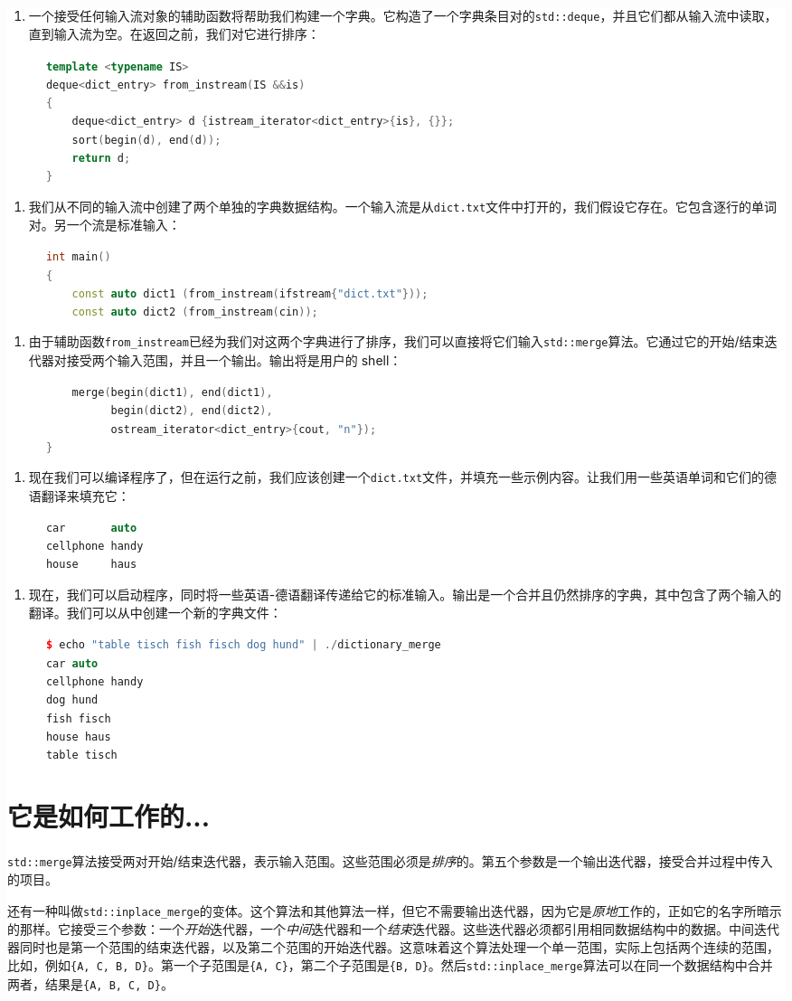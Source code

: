 1.  一个接受任何输入流对象的辅助函数将帮助我们构建一个字典。它构造了一个字典条目对的`std::deque`，并且它们都从输入流中读取，直到输入流为空。在返回之前，我们对它进行排序：

```cpp
      template <typename IS>
      deque<dict_entry> from_instream(IS &&is)
      {
          deque<dict_entry> d {istream_iterator<dict_entry>{is}, {}};
          sort(begin(d), end(d));
          return d;
      }
```

1.  我们从不同的输入流中创建了两个单独的字典数据结构。一个输入流是从`dict.txt`文件中打开的，我们假设它存在。它包含逐行的单词对。另一个流是标准输入：

```cpp
      int main()
      {
          const auto dict1 (from_instream(ifstream{"dict.txt"}));
          const auto dict2 (from_instream(cin));
```

1.  由于辅助函数`from_instream`已经为我们对这两个字典进行了排序，我们可以直接将它们输入`std::merge`算法。它通过它的开始/结束迭代器对接受两个输入范围，并且一个输出。输出将是用户的 shell：

```cpp
          merge(begin(dict1), end(dict1),
                begin(dict2), end(dict2),
                ostream_iterator<dict_entry>{cout, "n"});
      }
```

1.  现在我们可以编译程序了，但在运行之前，我们应该创建一个`dict.txt`文件，并填充一些示例内容。让我们用一些英语单词和它们的德语翻译来填充它：

```cpp
      car       auto
      cellphone handy
      house     haus
```

1.  现在，我们可以启动程序，同时将一些英语-德语翻译传递给它的标准输入。输出是一个合并且仍然排序的字典，其中包含了两个输入的翻译。我们可以从中创建一个新的字典文件：

```cpp
      $ echo "table tisch fish fisch dog hund" | ./dictionary_merge
      car auto
      cellphone handy
      dog hund
      fish fisch
      house haus
      table tisch
```

# 它是如何工作的...

`std::merge`算法接受两对开始/结束迭代器，表示输入范围。这些范围必须是*排序*的。第五个参数是一个输出迭代器，接受合并过程中传入的项目。

还有一种叫做`std::inplace_merge`的变体。这个算法和其他算法一样，但它不需要输出迭代器，因为它是*原地*工作的，正如它的名字所暗示的那样。它接受三个参数：一个*开始*迭代器，一个*中间*迭代器和一个*结束*迭代器。这些迭代器必须都引用相同数据结构中的数据。中间迭代器同时也是第一个范围的结束迭代器，以及第二个范围的开始迭代器。这意味着这个算法处理一个单一范围，实际上包括两个连续的范围，比如，例如`{A, C, B, D}`。第一个子范围是`{A, C}`，第二个子范围是`{B, D}`。然后`std::inplace_merge`算法可以在同一个数据结构中合并两者，结果是`{A, B, C, D}`。
